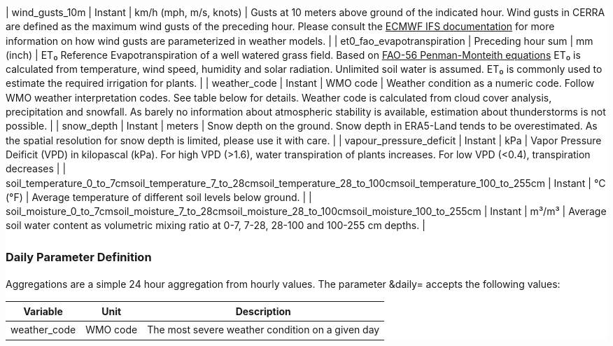 | wind_gusts_10m                                                                                               | Instant             | km/h (mph, m/s, knots) | Gusts at 10 meters above ground of the indicated hour. Wind gusts in CERRA are defined as the maximum wind gusts of the preceding hour. Please consult the [ECMWF IFS documentation](https://www.ecmwf.int/en/elibrary/81271-ifs-documentation-cy47r3-part-iv-physical-processes) for more information on how wind gusts are parameterized in weather models.                                                                                                                                                                          |
| et0_fao_evapotranspiration                                                                                   | Preceding hour sum  | mm (inch)              | ET₀ Reference Evapotranspiration of a well watered grass field. Based on [FAO-56 Penman-Monteith equations](https://www.fao.org/3/x0490e/x0490e04.htm) ET₀ is calculated from temperature, wind speed, humidity and solar radiation. Unlimited soil water is assumed. ET₀ is commonly used to estimate the required irrigation for plants.                                                                                                                                                                                             |
| weather_code                                                                                                 | Instant             | WMO code               | Weather condition as a numeric code. Follow WMO weather interpretation codes. See table below for details. Weather code is calculated from cloud cover analysis, precipitation and snowfall. As barely no information about atmospheric stability is available, estimation about thunderstorms is not possible.                                                                                                                                                                                                                        |
| snow_depth                                                                                                   | Instant             | meters                 | Snow depth on the ground. Snow depth in ERA5-Land tends to be overestimated. As the spatial resolution for snow depth is limited, please use it with care.                                                                                                                                                                                                                                                                                                                                                                             |
| vapour_pressure_deficit                                                                                      | Instant             | kPa                    | Vapor Pressure Deificit (VPD) in kilopascal (kPa). For high VPD (>1.6), water transpiration of plants increases. For low VPD (<0.4), transpiration decreases                                                                                                                                                                                                                                                                                                                                                                           |
| soil_temperature_0_to_7cmsoil_temperature_7_to_28cmsoil_temperature_28_to_100cmsoil_temperature_100_to_255cm | Instant             | °C (°F)                | Average temperature of different soil levels below ground.                                                                                                                                                                                                                                                                                                                                                                                                                                                                             |
| soil_moisture_0_to_7cmsoil_moisture_7_to_28cmsoil_moisture_28_to_100cmsoil_moisture_100_to_255cm             | Instant             | m³/m³                  | Average soil water content as volumetric mixing ratio at 0-7, 7-28, 28-100 and 100-255 cm depths.                                                                                                                                                                                                                                                                                                                                                                                                                                      |

### Daily Parameter Definition

Aggregations are a simple 24 hour aggregation from hourly values. The parameter &daily= accepts the following values:

| Variable                                         | Unit                   | Description                                                                                                                                                                                                                                    |
| ------------------------------------------------ | ---------------------- | ---------------------------------------------------------------------------------------------------------------------------------------------------------------------------------------------------------------------------------------------- |
| weather_code                                     | WMO code               | The most severe weather condition on a given day                                                                                                                                                                                               |